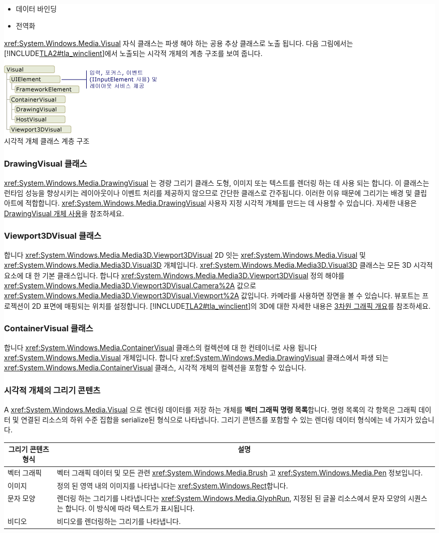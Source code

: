 -   데이터 바인딩  
  
-   전역화  
  
 <xref:System.Windows.Media.Visual> 자식 클래스는 파생 해야 하는 공용 추상 클래스로 노출 됩니다. 다음 그림에서는 [!INCLUDE[TLA2#tla_winclient](../../../../includes/tla2sharptla-winclient-md.md)]에서 노출되는 시각적 개체의 계층 구조를 보여 줍니다.  
  
 ![시각적 개체에서 파생 된 클래스의 다이어그램](../../../../docs/framework/wpf/graphics-multimedia/media/visualclass01.png "VisualClass01")  
시각적 개체 클래스 계층 구조  
  
### <a name="drawingvisual-class"></a>DrawingVisual 클래스  
 <xref:System.Windows.Media.DrawingVisual> 는 경량 그리기 클래스 도형, 이미지 또는 텍스트를 렌더링 하는 데 사용 되는 합니다. 이 클래스는 런타임 성능을 향상시키는 레이아웃이나 이벤트 처리를 제공하지 않으므로 간단한 클래스로 간주됩니다. 이러한 이유 때문에 그리기는 배경 및 클립 아트에 적합합니다. <xref:System.Windows.Media.DrawingVisual> 사용자 지정 시각적 개체를 만드는 데 사용할 수 있습니다. 자세한 내용은 [DrawingVisual 개체 사용](../../../../docs/framework/wpf/graphics-multimedia/using-drawingvisual-objects.md)을 참조하세요.  
  
### <a name="viewport3dvisual-class"></a>Viewport3DVisual 클래스  
 합니다 <xref:System.Windows.Media.Media3D.Viewport3DVisual> 2D 잇는 <xref:System.Windows.Media.Visual> 및 <xref:System.Windows.Media.Media3D.Visual3D> 개체입니다. <xref:System.Windows.Media.Media3D.Visual3D> 클래스는 모든 3D 시각적 요소에 대 한 기본 클래스입니다. 합니다 <xref:System.Windows.Media.Media3D.Viewport3DVisual> 정의 해야를 <xref:System.Windows.Media.Media3D.Viewport3DVisual.Camera%2A> 값으로 <xref:System.Windows.Media.Media3D.Viewport3DVisual.Viewport%2A> 값입니다. 카메라를 사용하면 장면을 볼 수 있습니다. 뷰포트는 프로젝션이 2D 표면에 매핑되는 위치를 설정합니다. [!INCLUDE[TLA2#tla_winclient](../../../../includes/tla2sharptla-winclient-md.md)]의 3D에 대한 자세한 내용은 [3차원 그래픽 개요](../../../../docs/framework/wpf/graphics-multimedia/3-d-graphics-overview.md)를 참조하세요.  
  
### <a name="containervisual-class"></a>ContainerVisual 클래스  
 합니다 <xref:System.Windows.Media.ContainerVisual> 클래스의 컬렉션에 대 한 컨테이너로 사용 됩니다 <xref:System.Windows.Media.Visual> 개체입니다. 합니다 <xref:System.Windows.Media.DrawingVisual> 클래스에서 파생 되는 <xref:System.Windows.Media.ContainerVisual> 클래스, 시각적 개체의 컬렉션을 포함할 수 있습니다.  
  
### <a name="drawing-content-in-visual-objects"></a>시각적 개체의 그리기 콘텐츠  
 A <xref:System.Windows.Media.Visual> 으로 렌더링 데이터를 저장 하는 개체를 **벡터 그래픽 명령 목록**합니다. 명령 목록의 각 항목은 그래픽 데이터 및 연결된 리소스의 하위 수준 집합을 serialize된 형식으로 나타냅니다. 그리기 콘텐츠를 포함할 수 있는 렌더링 데이터 형식에는 네 가지가 있습니다.  
  
|그리기 콘텐츠 형식|설명|  
|--------------------------|-----------------|  
|벡터 그래픽|벡터 그래픽 데이터 및 모든 관련 <xref:System.Windows.Media.Brush> 고 <xref:System.Windows.Media.Pen> 정보입니다.|  
|이미지|정의 된 영역 내의 이미지를 나타냅니다는 <xref:System.Windows.Rect>합니다.|  
|문자 모양|렌더링 하는 그리기를 나타냅니다는 <xref:System.Windows.Media.GlyphRun>, 지정된 된 글꼴 리소스에서 문자 모양의 시퀀스는 합니다. 이 방식에 따라 텍스트가 표시됩니다.|  
|비디오|비디오를 렌더링하는 그리기를 나타냅니다.|  
  